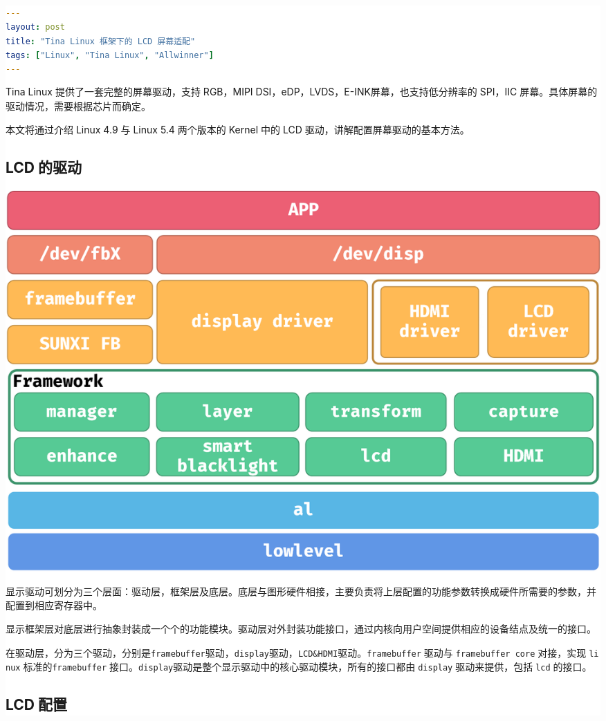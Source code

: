 ```yaml
---
layout: post
title: "Tina Linux 框架下的 LCD 屏幕适配"
tags: ["Linux", "Tina Linux", "Allwinner"]
---
```


Tina Linux 提供了一套完整的屏幕驱动，支持 RGB，MIPI DSI，eDP，LVDS，E-INK屏幕，也支持低分辨率的 SPI，IIC 屏幕。具体屏幕的驱动情况，需要根据芯片而确定。

本文将通过介绍 Linux 4.9 与 Linux 5.4 两个版本的 Kernel 中的 LCD 驱动，讲解配置屏幕驱动的基本方法。

## LCD 的驱动

![](/assets/post/2022-08-08-20220808/2022-07-28-10-13-05-image.png)

显示驱动可划分为三个层面：驱动层，框架层及底层。底层与图形硬件相接，主要负责将上层配置的功能参数转换成硬件所需要的参数，并配置到相应寄存器中。 

显示框架层对底层进行抽象封装成一个个的功能模块。驱动层对外封装功能接口，通过内核向用户空间提供相应的设备结点及统一的接口。

在驱动层，分为三个驱动，分别是`framebuffer`驱动，`display`驱动，`LCD&HDMI`驱动。`framebuffer` 驱动与 `framebuffer core` 对接，实现 `linux` 标准的`framebuffer` 接口。`display`驱动是整个显示驱动中的核心驱动模块，所有的接口都由 `display` 驱动来提供，包括 `lcd` 的接口。

## LCD 配置
